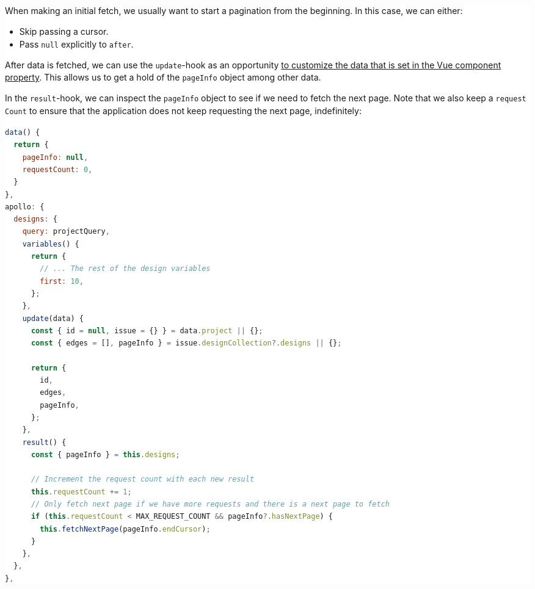 When making an initial fetch, we usually want to start a pagination from the beginning.
In this case, we can either:

- Skip passing a cursor.
- Pass `null` explicitly to `after`.

After data is fetched, we can use the `update`-hook as an opportunity
[to customize the data that is set in the Vue component property](https://apollo.vuejs.org/api/smart-query.html#options).
This allows us to get a hold of the `pageInfo` object among other data.

In the `result`-hook, we can inspect the `pageInfo` object to see if we need to fetch
the next page. Note that we also keep a `requestCount` to ensure that the application
does not keep requesting the next page, indefinitely:

```javascript
data() {
  return {
    pageInfo: null,
    requestCount: 0,
  }
},
apollo: {
  designs: {
    query: projectQuery,
    variables() {
      return {
        // ... The rest of the design variables
        first: 10,
      };
    },
    update(data) {
      const { id = null, issue = {} } = data.project || {};
      const { edges = [], pageInfo } = issue.designCollection?.designs || {};

      return {
        id,
        edges,
        pageInfo,
      };
    },
    result() {
      const { pageInfo } = this.designs;

      // Increment the request count with each new result
      this.requestCount += 1;
      // Only fetch next page if we have more requests and there is a next page to fetch
      if (this.requestCount < MAX_REQUEST_COUNT && pageInfo?.hasNextPage) {
        this.fetchNextPage(pageInfo.endCursor);
      }
    },
  },
},
```
